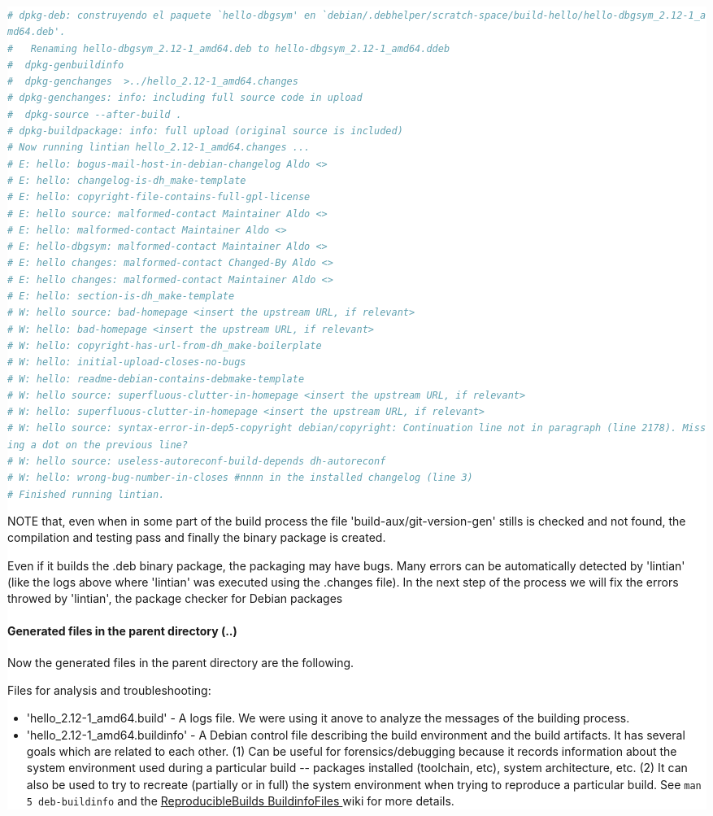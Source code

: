```sh
# dpkg-deb: construyendo el paquete `hello-dbgsym' en `debian/.debhelper/scratch-space/build-hello/hello-dbgsym_2.12-1_amd64.deb'.
# 	Renaming hello-dbgsym_2.12-1_amd64.deb to hello-dbgsym_2.12-1_amd64.ddeb
#  dpkg-genbuildinfo
#  dpkg-genchanges  >../hello_2.12-1_amd64.changes
# dpkg-genchanges: info: including full source code in upload
#  dpkg-source --after-build .
# dpkg-buildpackage: info: full upload (original source is included)
# Now running lintian hello_2.12-1_amd64.changes ...
# E: hello: bogus-mail-host-in-debian-changelog Aldo <>
# E: hello: changelog-is-dh_make-template
# E: hello: copyright-file-contains-full-gpl-license
# E: hello source: malformed-contact Maintainer Aldo <>
# E: hello: malformed-contact Maintainer Aldo <>
# E: hello-dbgsym: malformed-contact Maintainer Aldo <>
# E: hello changes: malformed-contact Changed-By Aldo <>
# E: hello changes: malformed-contact Maintainer Aldo <>
# E: hello: section-is-dh_make-template
# W: hello source: bad-homepage <insert the upstream URL, if relevant>
# W: hello: bad-homepage <insert the upstream URL, if relevant>
# W: hello: copyright-has-url-from-dh_make-boilerplate
# W: hello: initial-upload-closes-no-bugs
# W: hello: readme-debian-contains-debmake-template
# W: hello source: superfluous-clutter-in-homepage <insert the upstream URL, if relevant>
# W: hello: superfluous-clutter-in-homepage <insert the upstream URL, if relevant>
# W: hello source: syntax-error-in-dep5-copyright debian/copyright: Continuation line not in paragraph (line 2178). Missing a dot on the previous line?
# W: hello source: useless-autoreconf-build-depends dh-autoreconf
# W: hello: wrong-bug-number-in-closes #nnnn in the installed changelog (line 3)
# Finished running lintian.
```

NOTE that, even when in some part of the build process the file 'build-aux/git-version-gen' stills is checked and not found, the compilation and testing pass and finally the binary package is created.

Even if it builds the .deb binary package, the packaging may have bugs. Many errors can be automatically detected by 'lintian' (like the logs above where 'lintian' was executed using the .changes file). In the next step of the process we will fix the errors throwed by 'lintian', the package checker for Debian packages

#### Generated files in the parent directory (..)

Now the generated files in the parent directory are the following.

Files for analysis and troubleshooting:

- 'hello_2.12-1_amd64.build' - A logs file. We were using it anove to analyze the messages of the building process.
- 'hello_2.12-1_amd64.buildinfo' - A Debian control file describing the build environment and the build artifacts. It has several goals which are related to each other. (1) Can be useful for forensics/debugging because it records information about the system environment used during a particular build -- packages installed (toolchain, etc), system architecture, etc. (2) It can also be used to try to recreate (partially or in full) the system environment when trying to reproduce a particular build. See `man 5 deb-buildinfo` and the [ReproducibleBuilds BuildinfoFiles ](https://wiki.debian.org/ReproducibleBuilds/BuildinfoFiles) wiki for more details.
